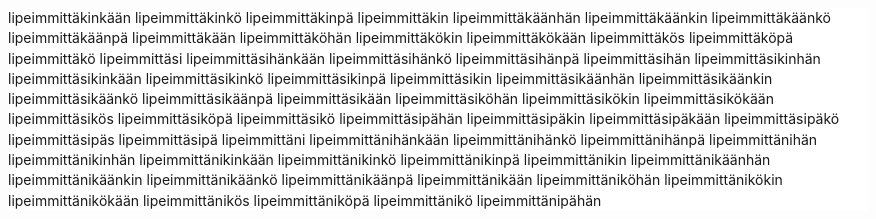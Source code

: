 lipeimmittäkinkään
lipeimmittäkinkö
lipeimmittäkinpä
lipeimmittäkin
lipeimmittäkäänhän
lipeimmittäkäänkin
lipeimmittäkäänkö
lipeimmittäkäänpä
lipeimmittäkään
lipeimmittäköhän
lipeimmittäkökin
lipeimmittäkökään
lipeimmittäkös
lipeimmittäköpä
lipeimmittäkö
lipeimmittäsi
lipeimmittäsihänkään
lipeimmittäsihänkö
lipeimmittäsihänpä
lipeimmittäsihän
lipeimmittäsikinhän
lipeimmittäsikinkään
lipeimmittäsikinkö
lipeimmittäsikinpä
lipeimmittäsikin
lipeimmittäsikäänhän
lipeimmittäsikäänkin
lipeimmittäsikäänkö
lipeimmittäsikäänpä
lipeimmittäsikään
lipeimmittäsiköhän
lipeimmittäsikökin
lipeimmittäsikökään
lipeimmittäsikös
lipeimmittäsiköpä
lipeimmittäsikö
lipeimmittäsipähän
lipeimmittäsipäkin
lipeimmittäsipäkään
lipeimmittäsipäkö
lipeimmittäsipäs
lipeimmittäsipä
lipeimmittäni
lipeimmittänihänkään
lipeimmittänihänkö
lipeimmittänihänpä
lipeimmittänihän
lipeimmittänikinhän
lipeimmittänikinkään
lipeimmittänikinkö
lipeimmittänikinpä
lipeimmittänikin
lipeimmittänikäänhän
lipeimmittänikäänkin
lipeimmittänikäänkö
lipeimmittänikäänpä
lipeimmittänikään
lipeimmittäniköhän
lipeimmittänikökin
lipeimmittänikökään
lipeimmittänikös
lipeimmittäniköpä
lipeimmittänikö
lipeimmittänipähän